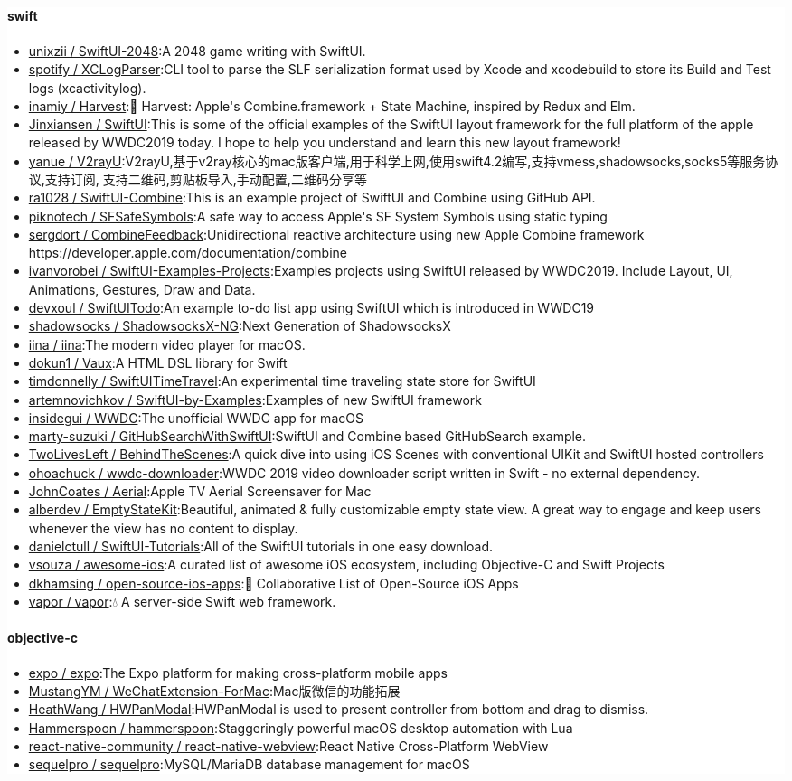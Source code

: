 #### swift
* [unixzii / SwiftUI-2048](https://github.com/unixzii/SwiftUI-2048):A 2048 game writing with SwiftUI.
* [spotify / XCLogParser](https://github.com/spotify/XCLogParser):CLI tool to parse the SLF serialization format used by Xcode and xcodebuild to store its Build and Test logs (xcactivitylog).
* [inamiy / Harvest](https://github.com/inamiy/Harvest):🌾 Harvest: Apple's Combine.framework + State Machine, inspired by Redux and Elm.
* [Jinxiansen / SwiftUI](https://github.com/Jinxiansen/SwiftUI):This is some of the official examples of the SwiftUI layout framework for the full platform of the apple released by WWDC2019 today. I hope to help you understand and learn this new layout framework!
* [yanue / V2rayU](https://github.com/yanue/V2rayU):V2rayU,基于v2ray核心的mac版客户端,用于科学上网,使用swift4.2编写,支持vmess,shadowsocks,socks5等服务协议,支持订阅, 支持二维码,剪贴板导入,手动配置,二维码分享等
* [ra1028 / SwiftUI-Combine](https://github.com/ra1028/SwiftUI-Combine):This is an example project of SwiftUI and Combine using GitHub API.
* [piknotech / SFSafeSymbols](https://github.com/piknotech/SFSafeSymbols):A safe way to access Apple's SF System Symbols using static typing
* [sergdort / CombineFeedback](https://github.com/sergdort/CombineFeedback):Unidirectional reactive architecture using new Apple Combine framework https://developer.apple.com/documentation/combine
* [ivanvorobei / SwiftUI-Examples-Projects](https://github.com/ivanvorobei/SwiftUI-Examples-Projects):Examples projects using SwiftUI released by WWDC2019. Include Layout, UI, Animations, Gestures, Draw and Data.
* [devxoul / SwiftUITodo](https://github.com/devxoul/SwiftUITodo):An example to-do list app using SwiftUI which is introduced in WWDC19
* [shadowsocks / ShadowsocksX-NG](https://github.com/shadowsocks/ShadowsocksX-NG):Next Generation of ShadowsocksX
* [iina / iina](https://github.com/iina/iina):The modern video player for macOS.
* [dokun1 / Vaux](https://github.com/dokun1/Vaux):A HTML DSL library for Swift
* [timdonnelly / SwiftUITimeTravel](https://github.com/timdonnelly/SwiftUITimeTravel):An experimental time traveling state store for SwiftUI
* [artemnovichkov / SwiftUI-by-Examples](https://github.com/artemnovichkov/SwiftUI-by-Examples):Examples of new SwiftUI framework
* [insidegui / WWDC](https://github.com/insidegui/WWDC):The unofficial WWDC app for macOS
* [marty-suzuki / GitHubSearchWithSwiftUI](https://github.com/marty-suzuki/GitHubSearchWithSwiftUI):SwiftUI and Combine based GitHubSearch example.
* [TwoLivesLeft / BehindTheScenes](https://github.com/TwoLivesLeft/BehindTheScenes):A quick dive into using iOS Scenes with conventional UIKit and SwiftUI hosted controllers
* [ohoachuck / wwdc-downloader](https://github.com/ohoachuck/wwdc-downloader):WWDC 2019 video downloader script written in Swift - no external dependency.
* [JohnCoates / Aerial](https://github.com/JohnCoates/Aerial):Apple TV Aerial Screensaver for Mac
* [alberdev / EmptyStateKit](https://github.com/alberdev/EmptyStateKit):Beautiful, animated & fully customizable empty state view. A great way to engage and keep users whenever the view has no content to display.
* [danielctull / SwiftUI-Tutorials](https://github.com/danielctull/SwiftUI-Tutorials):All of the SwiftUI tutorials in one easy download.
* [vsouza / awesome-ios](https://github.com/vsouza/awesome-ios):A curated list of awesome iOS ecosystem, including Objective-C and Swift Projects
* [dkhamsing / open-source-ios-apps](https://github.com/dkhamsing/open-source-ios-apps):📱 Collaborative List of Open-Source iOS Apps
* [vapor / vapor](https://github.com/vapor/vapor):💧 A server-side Swift web framework.

#### objective-c
* [expo / expo](https://github.com/expo/expo):The Expo platform for making cross-platform mobile apps
* [MustangYM / WeChatExtension-ForMac](https://github.com/MustangYM/WeChatExtension-ForMac):Mac版微信的功能拓展
* [HeathWang / HWPanModal](https://github.com/HeathWang/HWPanModal):HWPanModal is used to present controller from bottom and drag to dismiss.
* [Hammerspoon / hammerspoon](https://github.com/Hammerspoon/hammerspoon):Staggeringly powerful macOS desktop automation with Lua
* [react-native-community / react-native-webview](https://github.com/react-native-community/react-native-webview):React Native Cross-Platform WebView
* [sequelpro / sequelpro](https://github.com/sequelpro/sequelpro):MySQL/MariaDB database management for macOS
